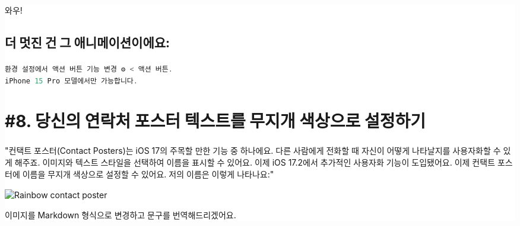 
<ins class="adsbygoogle"
     style="display:block"
     data-ad-client="ca-pub-4877378276818686"
     data-ad-slot="1107185301"
     data-ad-format="auto"
     data-full-width-responsive="true"></ins>

<script>
     (adsbygoogle = window.adsbygoogle || []).push({});
</script>

와우!

## 더 멋진 건 그 애니메이션이에요:

```js
환경 설정에서 액션 버튼 기능 변경 ⚙️ < 액션 버튼.
iPhone 15 Pro 모델에서만 가능합니다.
```

# #8. 당신의 연락처 포스터 텍스트를 무지개 색상으로 설정하기



<ins class="adsbygoogle"
     style="display:block"
     data-ad-client="ca-pub-4877378276818686"
     data-ad-slot="1107185301"
     data-ad-format="auto"
     data-full-width-responsive="true"></ins>

<script>
     (adsbygoogle = window.adsbygoogle || []).push({});
</script>

"컨택트 포스터(Contact Posters)는 iOS 17의 주목할 만한 기능 중 하나에요. 다른 사람에게 전화할 때 자신이 어떻게 나타날지를 사용자화할 수 있게 해주죠. 이미지와 텍스트 스타일을 선택하여 이름을 표시할 수 있어요. 이제 iOS 17.2에서 추가적인 사용자화 기능이 도입됐어요. 이제 컨택트 포스터에 이름을 무지개 색상으로 설정할 수 있어요. 저의 이름은 이렇게 나타나요:"

![Rainbow contact poster](image_link)



<ins class="adsbygoogle"
     style="display:block"
     data-ad-client="ca-pub-4877378276818686"
     data-ad-slot="1107185301"
     data-ad-format="auto"
     data-full-width-responsive="true"></ins>

<script>
     (adsbygoogle = window.adsbygoogle || []).push({});
</script>

이미지를 Markdown 형식으로 변경하고 문구를 번역해드리겠어요.
